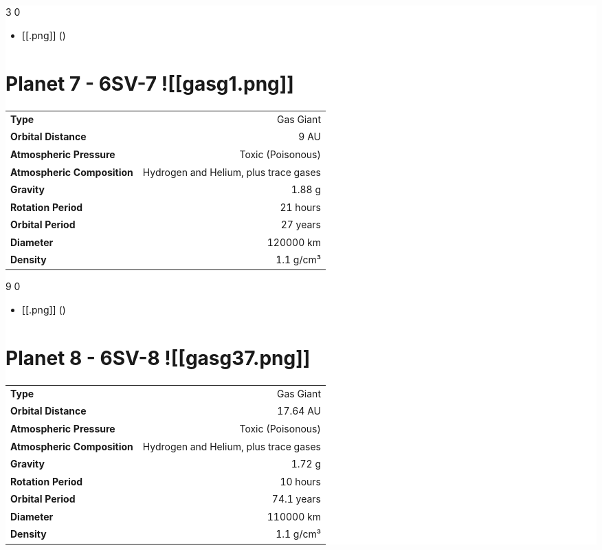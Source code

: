 

3
0

- [[.png]]  ()

# Planet 7 - 6SV-7 ![[gasg1.png]]
|                             |                           |
| --------------------------- | -------------------------:|
| **Type**                    |             Gas Giant |
| **Orbital Distance**        |   9 AU |
| **Atmospheric Pressure**    |       Toxic (Poisonous) |
| **Atmospheric Composition** |      Hydrogen and Helium, plus trace gases |
| **Gravity**                 |        1.88 g |
| **Rotation Period**         |  21 hours |
| **Orbital Period** | 27 years |
| **Diameter**                |      120000 km | 
| **Density**                 |    1.1 g/cm³ |



9
0

- [[.png]]  ()

# Planet 8 - 6SV-8 ![[gasg37.png]]
|                             |                           |
| --------------------------- | -------------------------:|
| **Type**                    |             Gas Giant |
| **Orbital Distance**        |   17.64 AU |
| **Atmospheric Pressure**    |       Toxic (Poisonous) |
| **Atmospheric Composition** |      Hydrogen and Helium, plus trace gases |
| **Gravity**                 |        1.72 g |
| **Rotation Period**         |  10 hours |
| **Orbital Period** | 74.1 years |
| **Diameter**                |      110000 km | 
| **Density**                 |    1.1 g/cm³ |
